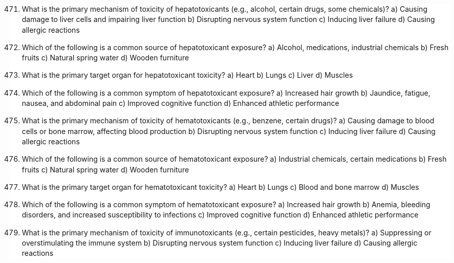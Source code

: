 471. What is the primary mechanism of toxicity of hepatotoxicants (e.g., alcohol, certain drugs, some chemicals)?
    a) Causing damage to liver cells and impairing liver function
    b) Disrupting nervous system function
    c) Inducing liver failure
    d) Causing allergic reactions

472. Which of the following is a common source of hepatotoxicant exposure?
    a) Alcohol, medications, industrial chemicals
    b) Fresh fruits
    c) Natural spring water
    d) Wooden furniture

473. What is the primary target organ for hepatotoxicant toxicity?
    a) Heart
    b) Lungs
    c) Liver
    d) Muscles

474. Which of the following is a common symptom of hepatotoxicant exposure?
    a) Increased hair growth
    b) Jaundice, fatigue, nausea, and abdominal pain
    c) Improved cognitive function
    d) Enhanced athletic performance

475. What is the primary mechanism of toxicity of hematotoxicants (e.g., benzene, certain drugs)?
    a) Causing damage to blood cells or bone marrow, affecting blood production
    b) Disrupting nervous system function
    c) Inducing liver failure
    d) Causing allergic reactions

476. Which of the following is a common source of hematotoxicant exposure?
    a) Industrial chemicals, certain medications
    b) Fresh fruits
    c) Natural spring water
    d) Wooden furniture

477. What is the primary target organ for hematotoxicant toxicity?
    a) Heart
    b) Lungs
    c) Blood and bone marrow
    d) Muscles

478. Which of the following is a common symptom of hematotoxicant exposure?
    a) Increased hair growth
    b) Anemia, bleeding disorders, and increased susceptibility to infections
    c) Improved cognitive function
    d) Enhanced athletic performance

479. What is the primary mechanism of toxicity of immunotoxicants (e.g., certain pesticides, heavy metals)?
    a) Suppressing or overstimulating the immune system
    b) Disrupting nervous system function
    c) Inducing liver failure
    d) Causing allergic reactions
